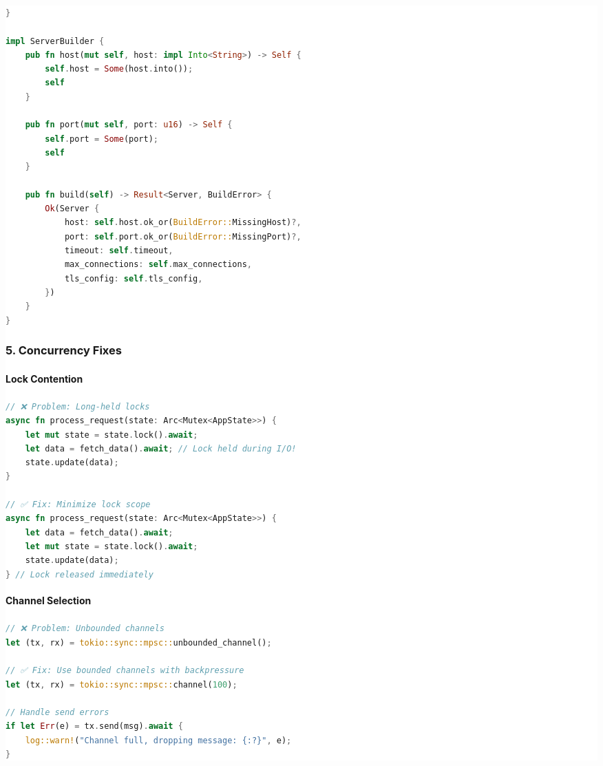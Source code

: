 ```rust
}

impl ServerBuilder {
    pub fn host(mut self, host: impl Into<String>) -> Self {
        self.host = Some(host.into());
        self
    }
    
    pub fn port(mut self, port: u16) -> Self {
        self.port = Some(port);
        self
    }
    
    pub fn build(self) -> Result<Server, BuildError> {
        Ok(Server {
            host: self.host.ok_or(BuildError::MissingHost)?,
            port: self.port.ok_or(BuildError::MissingPort)?,
            timeout: self.timeout,
            max_connections: self.max_connections,
            tls_config: self.tls_config,
        })
    }
}
```

### 5. Concurrency Fixes

#### Lock Contention
```rust
// ❌ Problem: Long-held locks
async fn process_request(state: Arc<Mutex<AppState>>) {
    let mut state = state.lock().await;
    let data = fetch_data().await; // Lock held during I/O!
    state.update(data);
}

// ✅ Fix: Minimize lock scope
async fn process_request(state: Arc<Mutex<AppState>>) {
    let data = fetch_data().await;
    let mut state = state.lock().await;
    state.update(data);
} // Lock released immediately
```

#### Channel Selection
```rust
// ❌ Problem: Unbounded channels
let (tx, rx) = tokio::sync::mpsc::unbounded_channel();

// ✅ Fix: Use bounded channels with backpressure
let (tx, rx) = tokio::sync::mpsc::channel(100);

// Handle send errors
if let Err(e) = tx.send(msg).await {
    log::warn!("Channel full, dropping message: {:?}", e);
}
```
